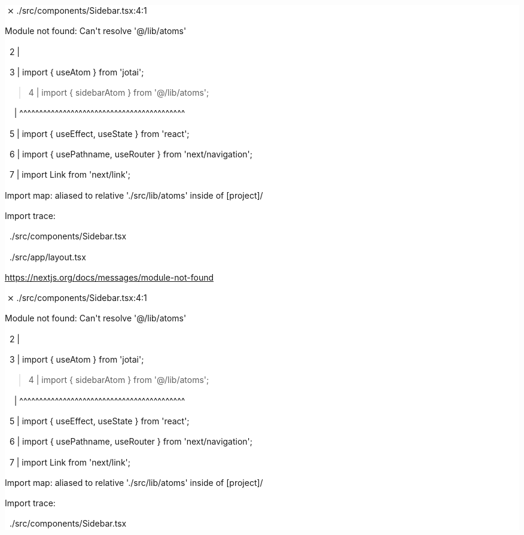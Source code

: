  ⨯ ./src/components/Sidebar.tsx:4:1

Module not found: Can't resolve '@/lib/atoms'

  2 |

  3 | import { useAtom } from 'jotai';

> 4 | import { sidebarAtom } from '@/lib/atoms';

    | ^^^^^^^^^^^^^^^^^^^^^^^^^^^^^^^^^^^^^^^^^^

  5 | import { useEffect, useState } from 'react';

  6 | import { usePathname, useRouter } from 'next/navigation';

  7 | import Link from 'next/link';



Import map: aliased to relative './src/lib/atoms' inside of [project]/





Import trace:

  ./src/components/Sidebar.tsx

  ./src/app/layout.tsx



https://nextjs.org/docs/messages/module-not-found





 ⨯ ./src/components/Sidebar.tsx:4:1

Module not found: Can't resolve '@/lib/atoms'

  2 |

  3 | import { useAtom } from 'jotai';

> 4 | import { sidebarAtom } from '@/lib/atoms';

    | ^^^^^^^^^^^^^^^^^^^^^^^^^^^^^^^^^^^^^^^^^^

  5 | import { useEffect, useState } from 'react';

  6 | import { usePathname, useRouter } from 'next/navigation';

  7 | import Link from 'next/link';



Import map: aliased to relative './src/lib/atoms' inside of [project]/





Import trace:

  ./src/components/Sidebar.tsx
